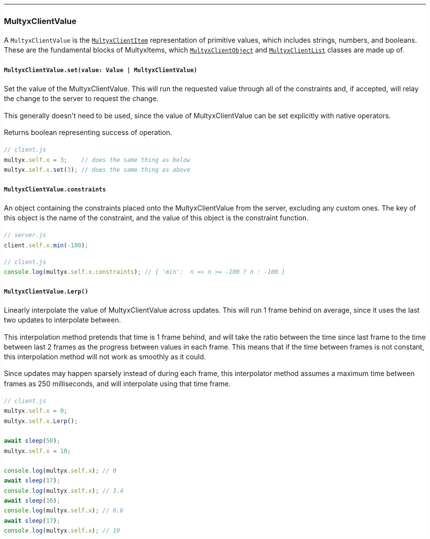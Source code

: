 ***

### MultyxClientValue

A `MultyxClientValue` is the [`MultyxClientItem`](#multyxclientitem) representation of primitive values, which includes strings, numbers, and booleans. These are the fundamental blocks of MultyxItems, which [`MultyxClientObject`](#multyxclientobject) and [`MultyxClientList`](#multyxclientlist) classes are made up of.

#### `MultyxClientValue.set(value: Value | MultyxClientValue)`

Set the value of the MultyxClientValue. This will run the requested value through all of the constraints and, if accepted, will relay the change to the server to request the change.

This generally doesn't need to be used, since the value of MultyxClientValue can be set explicitly with native operators.

Returns boolean representing success of operation.

```js
// client.js
multyx.self.x = 3;    // does the same thing as below
multyx.self.x.set(3); // does the same thing as above
```

#### `MultyxClientValue.constraints`

An object containing the constraints placed onto the MultyxClientValue from the server, excluding any custom ones. The key of this object is the name of the constraint, and the value of this object is the constraint function.

```js
// server.js
client.self.x.min(-100);
```

```js
// client.js
console.log(multyx.self.x.constraints); // { 'min':  n => n >= -100 ? n : -100 }
```

#### `MultyxClientValue.Lerp()`

Linearly interpolate the value of MultyxClientValue across updates. This will run 1 frame behind on average, since it uses the last two updates to interpolate between.

This interpolation method pretends that time is 1 frame behind, and will take the ratio between the time since last frame to the time between last 2 frames as the progress between values in each frame. This means that if the time between frames is not constant, this interpolation method will not work as smoothly as it could.

Since updates may happen sparsely instead of during each frame, this interpolator method assumes a maximum time between frames as 250 milliseconds, and will interpolate using that time frame.

```js
// client.js
multyx.self.x = 0;
multyx.self.x.Lerp();

await sleep(50);
multyx.self.x = 10;

console.log(multyx.self.x); // 0
await sleep(17);
console.log(multyx.self.x); // 3.4
await sleep(16);
console.log(multyx.self.x); // 6.6
await sleep(17);
console.log(multyx.self.x); // 10
```